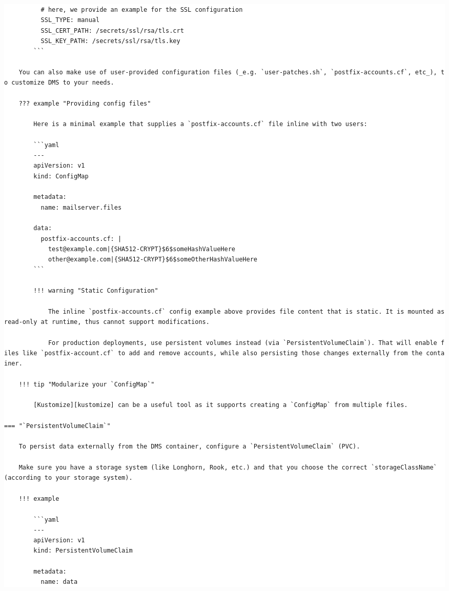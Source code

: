               # here, we provide an example for the SSL configuration
              SSL_TYPE: manual
              SSL_CERT_PATH: /secrets/ssl/rsa/tls.crt
              SSL_KEY_PATH: /secrets/ssl/rsa/tls.key
            ```

        You can also make use of user-provided configuration files (_e.g. `user-patches.sh`, `postfix-accounts.cf`, etc_), to customize DMS to your needs.

        ??? example "Providing config files"

            Here is a minimal example that supplies a `postfix-accounts.cf` file inline with two users:

            ```yaml
            ---
            apiVersion: v1
            kind: ConfigMap

            metadata:
              name: mailserver.files

            data:
              postfix-accounts.cf: |
                test@example.com|{SHA512-CRYPT}$6$someHashValueHere
                other@example.com|{SHA512-CRYPT}$6$someOtherHashValueHere
            ```

            !!! warning "Static Configuration"

                The inline `postfix-accounts.cf` config example above provides file content that is static. It is mounted as read-only at runtime, thus cannot support modifications.

                For production deployments, use persistent volumes instead (via `PersistentVolumeClaim`). That will enable files like `postfix-account.cf` to add and remove accounts, while also persisting those changes externally from the container.

        !!! tip "Modularize your `ConfigMap`"

            [Kustomize][kustomize] can be a useful tool as it supports creating a `ConfigMap` from multiple files.

    === "`PersistentVolumeClaim`"

        To persist data externally from the DMS container, configure a `PersistentVolumeClaim` (PVC).

        Make sure you have a storage system (like Longhorn, Rook, etc.) and that you choose the correct `storageClassName` (according to your storage system).

        !!! example

            ```yaml
            ---
            apiVersion: v1
            kind: PersistentVolumeClaim

            metadata:
              name: data


[docs::k8s::config-deployment]: #deployment
[docs-tls]: ../security/ssl.md
[docs-dovecot]: ./override-defaults/dovecot.md
[docs-postfix]: ./override-defaults/postfix.md
[docs-mailserver-behind-proxy]: ../../examples/tutorials/mailserver-behind-proxy.md
[github-web::docker-mailserver-helm]: https://github.com/docker-mailserver/docker-mailserver-helm
[docker-docs::compose::network_mode]: https://docs.docker.com/compose/compose-file/compose-file-v3/#network_mode
[kustomize]: https://kustomize.io/
[cert-manager]: https://cert-manager.io/docs/
[metallb-web]: https://metallb.universe.tf/
[k8s-docs::config::service]: https://kubernetes.io/docs/concepts/services-networking/service
[k8s-docs::config::deployment]: https://kubernetes.io/docs/concepts/workloads/controllers/deployment/#creating-a-deployment
[k8s-docs::nodes]: https://kubernetes.io/docs/concepts/architecture/nodes
[k8s-docs::nginx]: https://kubernetes.github.io/ingress-nginx
[k8s-docs::nginx-expose]: https://kubernetes.github.io/ingress-nginx/user-guide/exposing-tcp-udp-services
[k8s-docs::service-source-ip]: https://kubernetes.io/docs/tutorials/services/source-ip
[k8s-docs::network-external-ip]: https://kubernetes.io/docs/concepts/services-networking/service/#external-ips
[traefik-docs::k8s::ingress-route-tcp]: https://doc.traefik.io/traefik/routing/providers/kubernetes-crd/#kind-ingressroutetcp